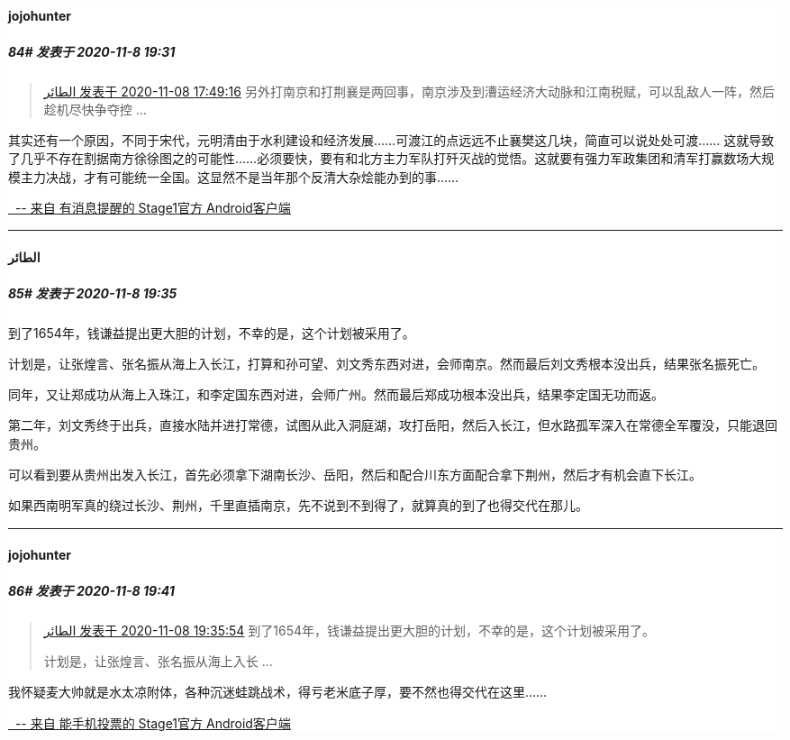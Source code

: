 ####  jojohunter  
##### 84#       发表于 2020-11-8 19:31



<blockquote><a href="httphttps://bbs.saraba1st.com/2b/forum.php?mod=redirect&amp;goto=findpost&amp;pid=49321990&amp;ptid=1970096" target="_blank">الطائر 发表于 2020-11-08 17:49:16</a>
另外打南京和打荆襄是两回事，南京涉及到漕运经济大动脉和江南税赋，可以乱敌人一阵，然后趁机尽快争夺控 ...</blockquote>其实还有一个原因，不同于宋代，元明清由于水利建设和经济发展……可渡江的点远远不止襄樊这几块，简直可以说处处可渡……
这就导致了几乎不存在割据南方徐徐图之的可能性……必须要快，要有和北方主力军队打歼灭战的觉悟。这就要有强力军政集团和清军打赢数场大规模主力决战，才有可能统一全国。这显然不是当年那个反清大杂烩能办到的事……

[  -- 来自 有消息提醒的 Stage1官方 Android客户端](https://www.coolapk.com/apk/140634)







*****

####  الطائر  
##### 85#       发表于 2020-11-8 19:35




到了1654年，钱谦益提出更大胆的计划，不幸的是，这个计划被采用了。


计划是，让张煌言、张名振从海上入长江，打算和孙可望、刘文秀东西对进，会师南京。然而最后刘文秀根本没出兵，结果张名振死亡。

同年，又让郑成功从海上入珠江，和李定国东西对进，会师广州。然而最后郑成功根本没出兵，结果李定国无功而返。


第二年，刘文秀终于出兵，直接水陆并进打常德，试图从此入洞庭湖，攻打岳阳，然后入长江，但水路孤军深入在常德全军覆没，只能退回贵州。

可以看到要从贵州出发入长江，首先必须拿下湖南长沙、岳阳，然后和配合川东方面配合拿下荆州，然后才有机会直下长江。

如果西南明军真的绕过长沙、荆州，千里直插南京，先不说到不到得了，就算真的到了也得交代在那儿。







*****

####  jojohunter  
##### 86#       发表于 2020-11-8 19:41



<blockquote><a href="httphttps://bbs.saraba1st.com/2b/forum.php?mod=redirect&amp;goto=findpost&amp;pid=49322989&amp;ptid=1970096" target="_blank">الطائر 发表于 2020-11-08 19:35:54</a>
到了1654年，钱谦益提出更大胆的计划，不幸的是，这个计划被采用了。


计划是，让张煌言、张名振从海上入长 ...</blockquote>我怀疑麦大帅就是水太凉附体，各种沉迷蛙跳战术，得亏老米底子厚，要不然也得交代在这里……

[  -- 来自 能手机投票的 Stage1官方 Android客户端](https://www.coolapk.com/apk/140634)



